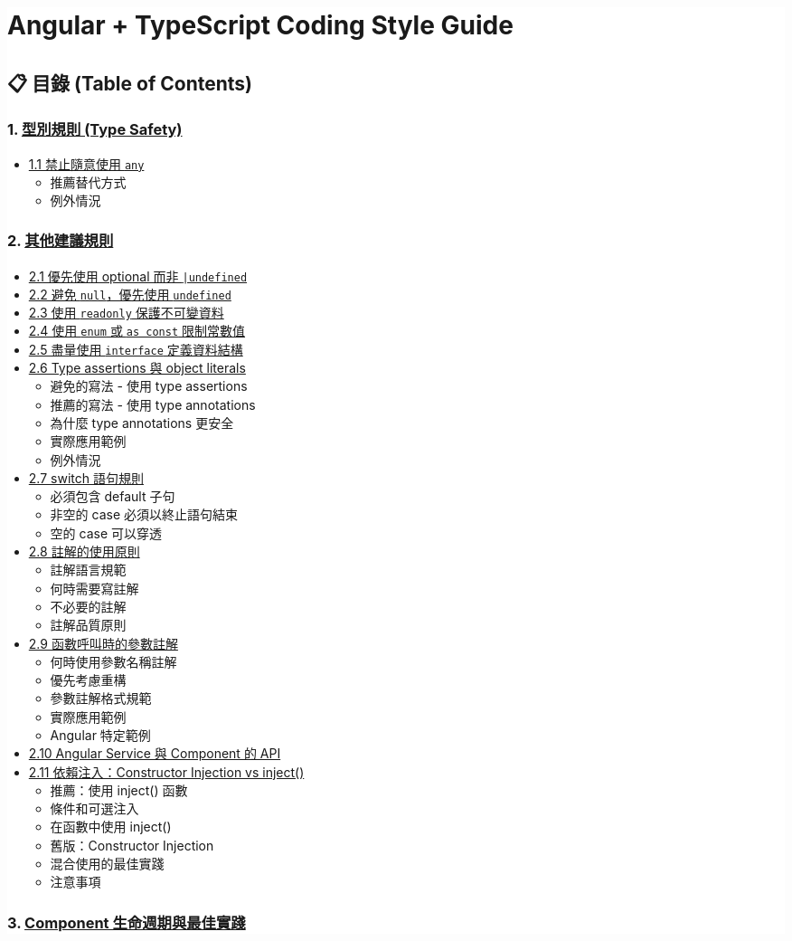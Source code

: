 # Angular + TypeScript Coding Style Guide

## 📋 目錄 (Table of Contents)

### 1. [型別規則 (Type Safety)](#1-型別規則-type-safety)

- [1.1 禁止隨意使用 `any`](#11-禁止隨意使用-any)
  - 推薦替代方式
  - 例外情況

### 2. [其他建議規則](#2-其他建議規則)

- [2.1 優先使用 optional 而非 `|undefined`](#21-優先使用-optional-而非-undefined)
- [2.2 避免 `null`，優先使用 `undefined`](#22-避免-null優先使用-undefined)
- [2.3 使用 `readonly` 保護不可變資料](#23-使用-readonly-保護不可變資料)
- [2.4 使用 `enum` 或 `as const` 限制常數值](#24-使用-enum-或-as-const-限制常數值)
- [2.5 盡量使用 `interface` 定義資料結構](#25-盡量使用-interface-定義資料結構)
- [2.6 Type assertions 與 object literals](#26-type-assertions-與-object-literals)
  - 避免的寫法 - 使用 type assertions
  - 推薦的寫法 - 使用 type annotations
  - 為什麼 type annotations 更安全
  - 實際應用範例
  - 例外情況
- [2.7 switch 語句規則](#27-switch-語句規則)
  - 必須包含 default 子句
  - 非空的 case 必須以終止語句結束
  - 空的 case 可以穿透
- [2.8 註解的使用原則](#28-註解的使用原則)
  - 註解語言規範
  - 何時需要寫註解
  - 不必要的註解
  - 註解品質原則
- [2.9 函數呼叫時的參數註解](#29-函數呼叫時的參數註解)
  - 何時使用參數名稱註解
  - 優先考慮重構
  - 參數註解格式規範
  - 實際應用範例
  - Angular 特定範例
- [2.10 Angular Service 與 Component 的 API](#210-angular-service-與-component-的-api)
- [2.11 依賴注入：Constructor Injection vs inject()](#211-依賴注入constructor-injection-vs-inject)
  - 推薦：使用 inject() 函數
  - 條件和可選注入
  - 在函數中使用 inject()
  - 舊版：Constructor Injection
  - 混合使用的最佳實踐
  - 注意事項

### 3. [Component 生命週期與最佳實踐](#3-component-生命週期與最佳實踐)
